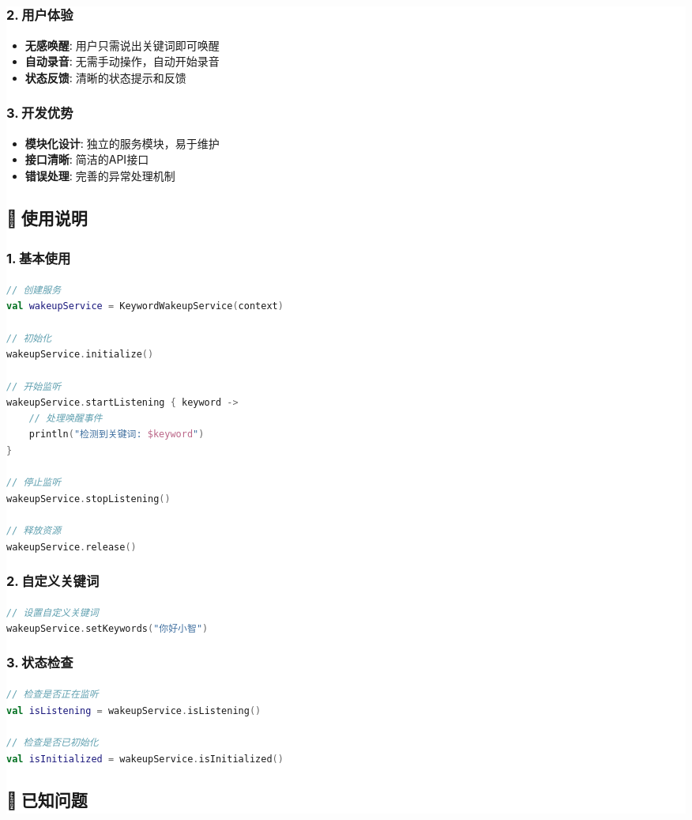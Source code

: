 ### 2. 用户体验
- **无感唤醒**: 用户只需说出关键词即可唤醒
- **自动录音**: 无需手动操作，自动开始录音
- **状态反馈**: 清晰的状态提示和反馈

### 3. 开发优势
- **模块化设计**: 独立的服务模块，易于维护
- **接口清晰**: 简洁的API接口
- **错误处理**: 完善的异常处理机制

## 🔧 使用说明

### 1. 基本使用
```kotlin
// 创建服务
val wakeupService = KeywordWakeupService(context)

// 初始化
wakeupService.initialize()

// 开始监听
wakeupService.startListening { keyword ->
    // 处理唤醒事件
    println("检测到关键词: $keyword")
}

// 停止监听
wakeupService.stopListening()

// 释放资源
wakeupService.release()
```

### 2. 自定义关键词
```kotlin
// 设置自定义关键词
wakeupService.setKeywords("你好小智")
```

### 3. 状态检查
```kotlin
// 检查是否正在监听
val isListening = wakeupService.isListening()

// 检查是否已初始化
val isInitialized = wakeupService.isInitialized()
```

## 🐛 已知问题
